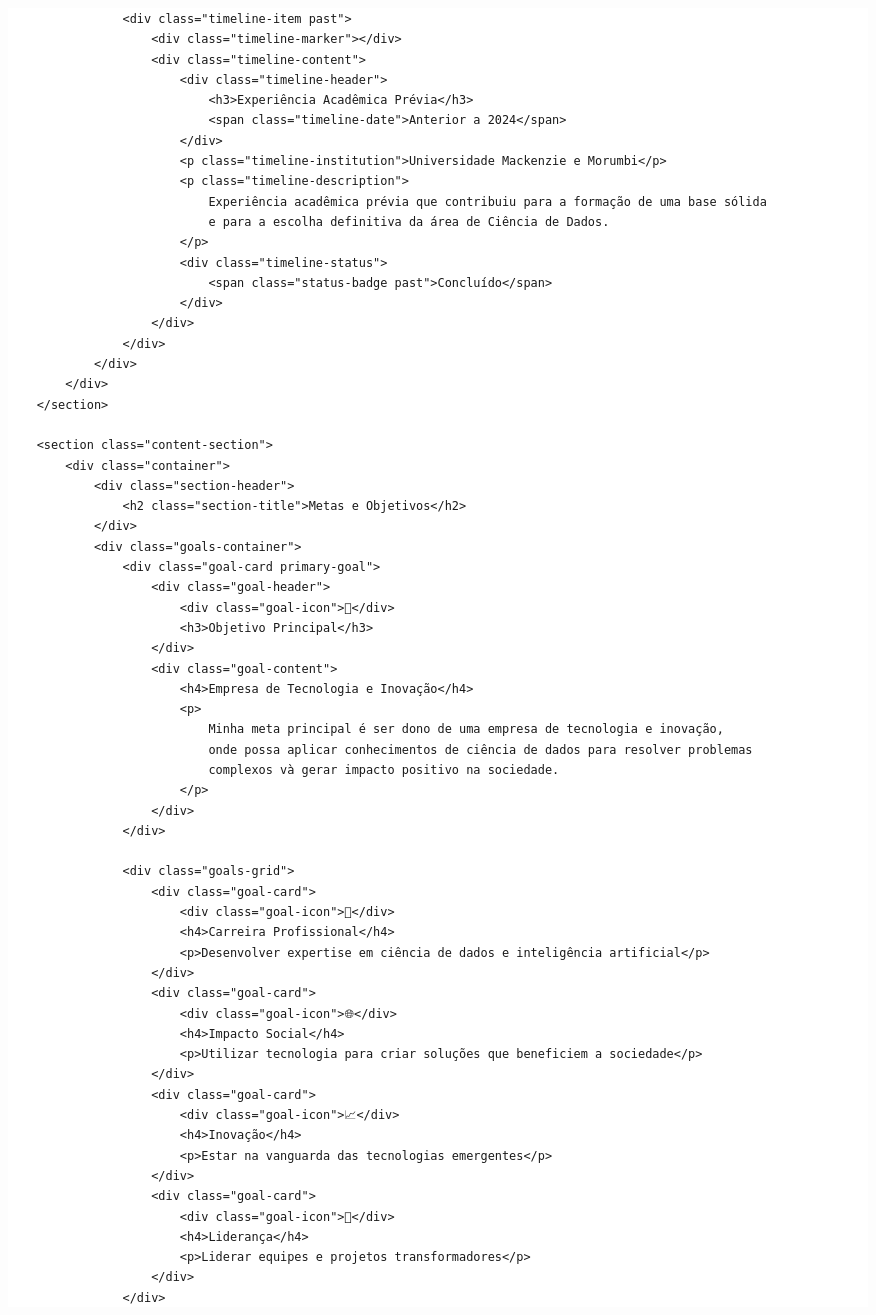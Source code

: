                     <div class="timeline-item past">
                        <div class="timeline-marker"></div>
                        <div class="timeline-content">
                            <div class="timeline-header">
                                <h3>Experiência Acadêmica Prévia</h3>
                                <span class="timeline-date">Anterior a 2024</span>
                            </div>
                            <p class="timeline-institution">Universidade Mackenzie e Morumbi</p>
                            <p class="timeline-description">
                                Experiência acadêmica prévia que contribuiu para a formação de uma base sólida 
                                e para a escolha definitiva da área de Ciência de Dados.
                            </p>
                            <div class="timeline-status">
                                <span class="status-badge past">Concluído</span>
                            </div>
                        </div>
                    </div>
                </div>
            </div>
        </section>

        <section class="content-section">
            <div class="container">
                <div class="section-header">
                    <h2 class="section-title">Metas e Objetivos</h2>
                </div>
                <div class="goals-container">
                    <div class="goal-card primary-goal">
                        <div class="goal-header">
                            <div class="goal-icon">🚀</div>
                            <h3>Objetivo Principal</h3>
                        </div>
                        <div class="goal-content">
                            <h4>Empresa de Tecnologia e Inovação</h4>
                            <p>
                                Minha meta principal é ser dono de uma empresa de tecnologia e inovação, 
                                onde possa aplicar conhecimentos de ciência de dados para resolver problemas 
                                complexos và gerar impacto positivo na sociedade.
                            </p>
                        </div>
                    </div>

                    <div class="goals-grid">
                        <div class="goal-card">
                            <div class="goal-icon">💼</div>
                            <h4>Carreira Profissional</h4>
                            <p>Desenvolver expertise em ciência de dados e inteligência artificial</p>
                        </div>
                        <div class="goal-card">
                            <div class="goal-icon">🌐</div>
                            <h4>Impacto Social</h4>
                            <p>Utilizar tecnologia para criar soluções que beneficiem a sociedade</p>
                        </div>
                        <div class="goal-card">
                            <div class="goal-icon">📈</div>
                            <h4>Inovação</h4>
                            <p>Estar na vanguarda das tecnologias emergentes</p>
                        </div>
                        <div class="goal-card">
                            <div class="goal-icon">🎯</div>
                            <h4>Liderança</h4>
                            <p>Liderar equipes e projetos transformadores</p>
                        </div>
                    </div>